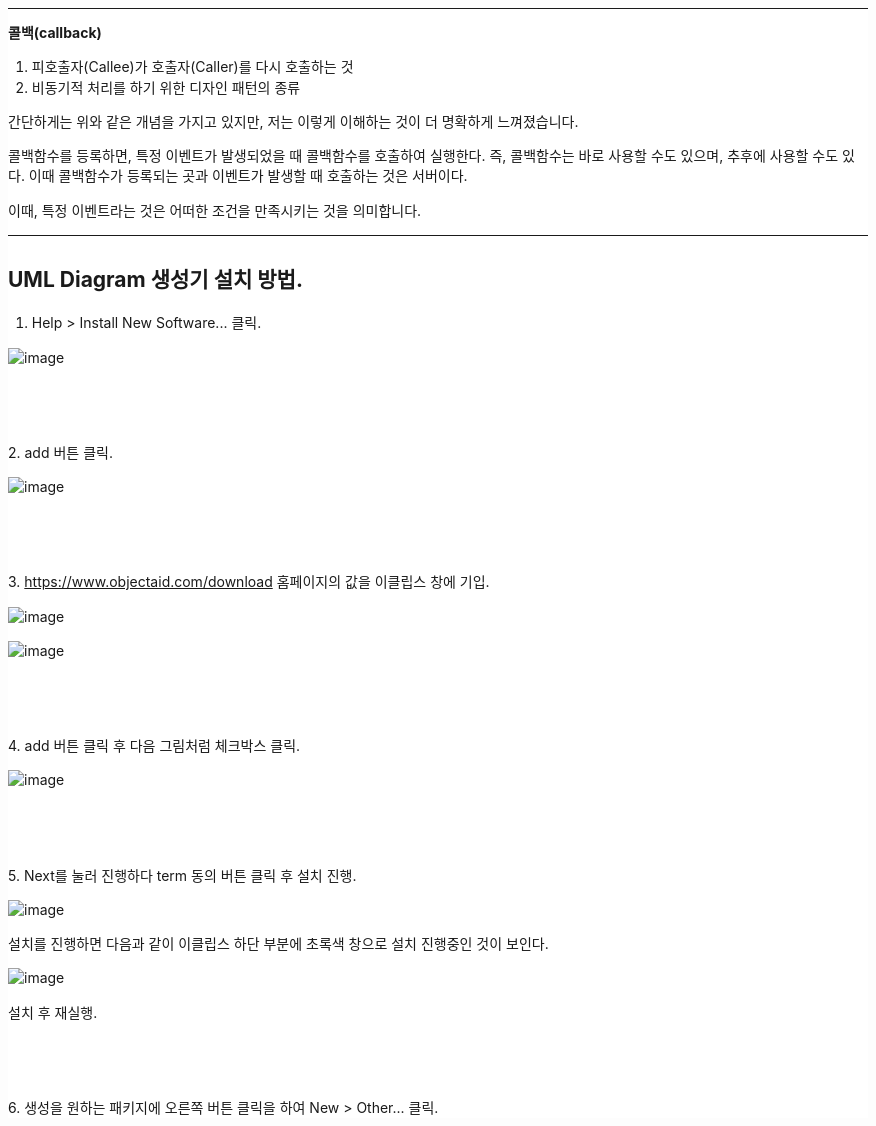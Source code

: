 <hr/>   
   
**콜백(callback)**

 1. 피호출자(Callee)가 호출자(Caller)를 다시 호출하는 것   
 2. 비동기적 처리를 하기 위한 디자인 패턴의 종류   
   
간단하게는 위와 같은 개념을 가지고 있지만, 저는 이렇게 이해하는 것이 더 명확하게 느껴졌습니다.
   
콜백함수를 등록하면, 특정 이벤트가 발생되었을 때 콜백함수를 호출하여 실행한다. 즉, 콜백함수는 바로 사용할 수도 있으며, 추후에 사용할 수도 있다. 이때 콜백함수가 등록되는 곳과 이벤트가 발생할 때 호출하는 것은 서버이다.
   
이때, 특정 이벤트라는 것은 어떠한 조건을 만족시키는 것을 의미합니다.
   
   
   
<hr/> 

 ## UML Diagram 생성기 설치 방법.   
    
 1. Help > Install New Software... 클릭.
   
![image](https://user-images.githubusercontent.com/84966961/121830791-d4ded700-cd00-11eb-91e3-3285f5d47450.png)   
   
   
 <br/><br/><br/>
 2. add 버튼 클릭.
   
![image](https://user-images.githubusercontent.com/84966961/121830907-20918080-cd01-11eb-9335-1cf830bdc517.png)   
   
   
 <br/><br/><br/>
 3. https://www.objectaid.com/download 홈페이지의 값을 이클립스 창에 기입.    
   
![image](https://user-images.githubusercontent.com/84966961/121830980-5171b580-cd01-11eb-9921-dd10d9310207.png)   
   
![image](https://user-images.githubusercontent.com/84966961/121831019-677f7600-cd01-11eb-9b40-1b8afa050e18.png)   
   
   
 <br/><br/><br/>
 4. add 버튼 클릭 후 다음 그림처럼 체크박스 클릭.   
   
![image](https://user-images.githubusercontent.com/84966961/121831061-82ea8100-cd01-11eb-9821-114908bc2a63.png)   
   
 <br/><br/><br/>
 5. Next를 눌러 진행하다 term 동의 버튼 클릭 후 설치 진행.   
   
![image](https://user-images.githubusercontent.com/84966961/121831121-aa414e00-cd01-11eb-9dc5-c968843778cc.png)   
   
 설치를 진행하면 다음과 같이 이클립스 하단 부분에 초록색 창으로 설치 진행중인 것이 보인다.
   
 ![image](https://user-images.githubusercontent.com/84966961/121831229-ee345300-cd01-11eb-8cb4-79ee130beffc.png)   
   
 설치 후 재실행.
    
  <br/><br/><br/>
 6. 생성을 원하는 패키지에 오른쪽 버튼 클릭을 하여 New > Other... 클릭.   
   